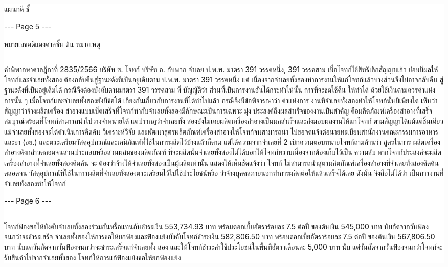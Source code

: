 แผนกดี
ชั้


--- Page 5 ---

หมายเลขคดีแดงศาลชั้น
ต้น
หมายเหตุ
___________________________
คำพิพากษาศาลฎีกาที่
2835/2566
บริษัท ซ.
โจทก์
บริษัท อ. กับพวก
จำเลย
ป.พ.พ. มาตรา 391 วรรคหนึ่ง, 391 วรรคสาม
เมื่อโจทก์ใช้สิทธิเลิกสัญญาแล้ว ย่อมมีผลให้โจทก์และจำเลยทั้งสอง
ต้องกลับคืนสู่ฐานะดังที่เป็นอยู่เดิมตาม ป.พ.พ. มาตรา 391 วรรคหนึ่ง แต่
เนื่องจากจำเลยทั้งสองทำการงานให้แก่โจทก์แล้วบางส่วนจึงไม่อาจกลับคืน
สู่ฐานะดังที่เป็นอยู่เดิมได้ กรณีจึงต้องบังคับตามมาตรา 391 วรรคสาม ที่
บัญญัติว่า ส่วนที่เป็นการงานอันได้กระทำให้นั้น การที่จะชดใช้คืน ให้ทำได้
ด้วยใช้เงินตามควรค่าแห่งการนั้น ๆ เมื่อโจทก์และจำเลยทั้งสองยังมีข้อโต้
เถียงกันเกี่ยวกับการงานที่ได้ทำไปแล้ว กรณีจึงมีข้อพิจารณาว่า ค่าแห่งการ
งานที่จำเลยทั้งสองทำให้โจทก์นั้นมีเพียงใด เห็นว่า สัญญาว่าจ้างผลิตเครื่อง
สำอางแบบเบ็ดเสร็จที่โจทก์ทำกับจำเลยทั้งสองมีลักษณะเป็นการเฉพาะ มุ่ง
ประสงค์ถึงผลสำเร็จของงานเป็นสำคัญ 
คือผลิตภัณฑ์เครื่องสำอางที่เสร็จ
สมบูรณ์พร้อมที่โจทก์สามารถนำไปวางจำหน่ายได้ 
แต่ปรากฏว่าจำเลยทั้ง
สองยังไม่เคยผลิตเครื่องสำอางเป็นผลสำเร็จและส่งมอบผลงานให้แก่โจทก์
ตามสัญญาได้แม้แต่ชิ้นเดียว 
แม้จำเลยทั้งสองจะได้ดำเนินการคิดค้น
วิเคราะห์วิจัย และพัฒนาสูตรผลิตภัณฑ์เครื่องสำอางให้โจทก์จนสามารถนำ
ไปขอจดแจ้งต่อนายทะเบียนสำนักงานคณะกรรมการอาหารและยา 
(อย.)
และตระเตรียมวัสดุอุปกรณ์และเคมีภัณฑ์ที่ใช้ในการผลิตไว้บ้างแล้วก็ตาม
แต่ได้ความจากจำเลยที่ 2 เบิกความตอบทนายโจทก์ถามค้านว่า สูตรในการ
ผลิตเครื่องสำอางดังกล่าวตลอดจนส่วนประกอบหรือส่วนผสมของผลิตภัณฑ์
ที่จะผลิตนั้นจำเลยทั้งสองไม่ได้บอกให้โจทก์ทราบเนื่องจากต้องเก็บไว้เป็น
ความลับ หากโจทก์ประสงค์จะผลิตเครื่องสำอางที่จำเลยทั้งสองคิดค้น จะ
ต้องว่าจ้างให้จำเลยทั้งสองเป็นผู้ผลิตเท่านั้น แสดงให้เห็นชัดแจ้งว่า โจทก์
ไม่สามารถนำสูตรผลิตภัณฑ์เครื่องสำอางที่จำเลยทั้งสองคิดค้น 
ตลอดจน
วัสดุอุปกรณ์ที่ใช้ในการผลิตที่จำเลยทั้งสองตระเตรียมไว้ไปใช้ประโยชน์หรือ
ว่าจ้างบุคคลภายนอกทำการผลิตต่อให้แล้วเสร็จได้เลย ดังนั้น จึงถือไม่ได้ว่า
เป็นการงานที่จำเลยทั้งสองทำให้โจทก์


--- Page 6 ---

___________________________
โจทก์ฟ้องขอให้บังคับจำเลยทั้งสองร่วมกันหรือแทนกันชำระเงิน
553,734.93 บาท พร้อมดอกเบี้ยอัตราร้อยละ 7.5 ต่อปี ของต้นเงิน 545,000
บาท นับถัดจากวันฟ้องจนกว่าจะชำระเสร็จ
จำเลยทั้งสองให้การขอให้ยกฟ้องและฟ้องแย้งบังคับโจทก์ชำระเงิน
582,806.50 
บาท 
พร้อมดอกเบี้ยอัตราร้อยละ 
7.5 
ต่อปี 
ของต้นเงิน
567,806.50 บาท นับแต่วันถัดจากวันฟ้องจนกว่าจะชำระเสร็จแก่จำเลยทั้ง
สอง และให้โจทก์ชำระค่าใช้ประโยชน์ในพื้นที่อัตราเดือนละ 5,000 บาท นับ
แต่วันถัดจากวันฟ้องจนกว่าโจทก์จะรับสินค้าไปจากจำเลยทั้งสอง
โจทก์ให้การแก้ฟ้องแย้งขอให้ยกฟ้องแย้ง